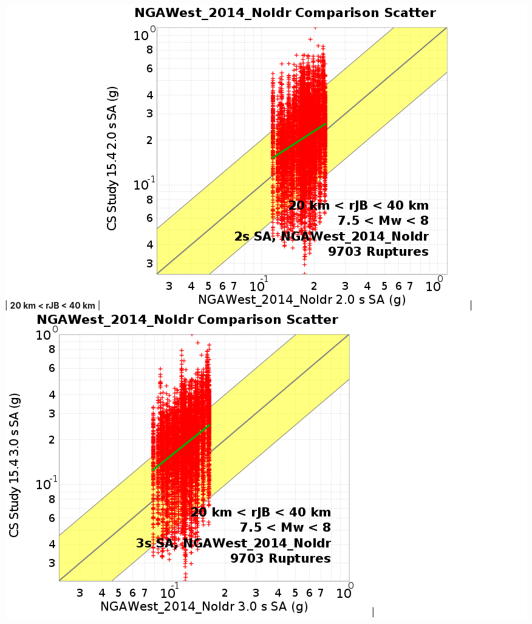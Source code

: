 | **20 km < rJB < 40 km** | ![Scatter Plot](resources/USC_mag_7.5_8_dist_20_40_2s_NGAWest_2014_NoIdr_scatter.png) | ![Scatter Plot](resources/USC_mag_7.5_8_dist_20_40_3s_NGAWest_2014_NoIdr_scatter.png) |